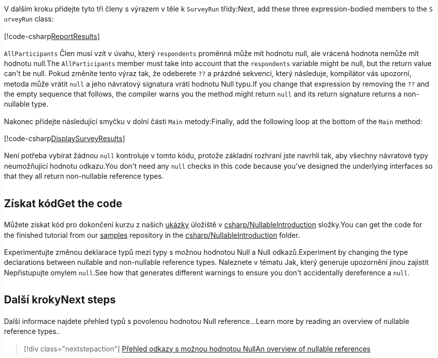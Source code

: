 <span data-ttu-id="2ae2d-222">V dalším kroku přidejte tyto tři členy s výrazem v těle k `SurveyRun` třídy:</span><span class="sxs-lookup"><span data-stu-id="2ae2d-222">Next, add these three expression-bodied members to the `SurveyRun` class:</span></span>

[!code-csharp[ReportResults](../../../samples/csharp/NullableIntroduction/NullableIntroduction/SurveyRun.cs#RunReport)]

<span data-ttu-id="2ae2d-223">`AllParticipants` Člen musí vzít v úvahu, který `respondents` proměnná může mít hodnotu null, ale vrácená hodnota nemůže mít hodnotu null.</span><span class="sxs-lookup"><span data-stu-id="2ae2d-223">The `AllParticipants` member must take into account that the `respondents` variable might be null, but the return value can't be null.</span></span> <span data-ttu-id="2ae2d-224">Pokud změníte tento výraz tak, že odeberete `??` a prázdné sekvenci, který následuje, kompilátor vás upozorní, metoda může vrátit `null` a jeho návratový signatura vrátí hodnotu Null typu.</span><span class="sxs-lookup"><span data-stu-id="2ae2d-224">If you change that expression by removing the `??` and the empty sequence that follows, the compiler warns you the method might return `null` and its return signature returns a non-nullable type.</span></span>

<span data-ttu-id="2ae2d-225">Nakonec přidejte následující smyčku v dolní části `Main` metody:</span><span class="sxs-lookup"><span data-stu-id="2ae2d-225">Finally, add the following loop at the bottom of the `Main` method:</span></span>

[!code-csharp[DisplaySurveyResults](../../../samples/csharp/NullableIntroduction/NullableIntroduction/Program.cs#WriteAnswers)]

<span data-ttu-id="2ae2d-226">Není potřeba vybírat žádnou `null` kontroluje v tomto kódu, protože základní rozhraní jste navrhli tak, aby všechny návratové typy neumožňující hodnotu odkazu.</span><span class="sxs-lookup"><span data-stu-id="2ae2d-226">You don't need any `null` checks in this code because you've designed the underlying interfaces so that they all return non-nullable reference types.</span></span>

## <a name="get-the-code"></a><span data-ttu-id="2ae2d-227">Získat kód</span><span class="sxs-lookup"><span data-stu-id="2ae2d-227">Get the code</span></span>

<span data-ttu-id="2ae2d-228">Můžete získat kód pro dokončení kurzu z našich [ukázky](https://github.com/dotnet/samples) úložiště v [csharp/NullableIntroduction](https://github.com/dotnet/samples/tree/master/csharp/NullableIntroduction) složky.</span><span class="sxs-lookup"><span data-stu-id="2ae2d-228">You can get the code for the finished tutorial from our [samples](https://github.com/dotnet/samples) repository in the [csharp/NullableIntroduction](https://github.com/dotnet/samples/tree/master/csharp/NullableIntroduction) folder.</span></span>

<span data-ttu-id="2ae2d-229">Experimentujte změnou deklarace typů mezi typy s možnou hodnotou Null a Null odkazů.</span><span class="sxs-lookup"><span data-stu-id="2ae2d-229">Experiment by changing the type declarations between nullable and non-nullable reference types.</span></span> <span data-ttu-id="2ae2d-230">Naleznete v tématu Jak, který generuje upozornění jinou zajistit Nepřistupujte omylem `null`.</span><span class="sxs-lookup"><span data-stu-id="2ae2d-230">See how that generates different warnings to ensure you don't accidentally dereference a `null`.</span></span>

## <a name="next-steps"></a><span data-ttu-id="2ae2d-231">Další kroky</span><span class="sxs-lookup"><span data-stu-id="2ae2d-231">Next steps</span></span>

<span data-ttu-id="2ae2d-232">Další informace najdete přehled typů s povolenou hodnotou Null reference...</span><span class="sxs-lookup"><span data-stu-id="2ae2d-232">Learn more by reading an overview of nullable reference types..</span></span>
> [!div class="nextstepaction"]
> [<span data-ttu-id="2ae2d-233">Přehled odkazy s možnou hodnotou Null</span><span class="sxs-lookup"><span data-stu-id="2ae2d-233">An overview of nullable references</span></span>](../nullable-references.md)
